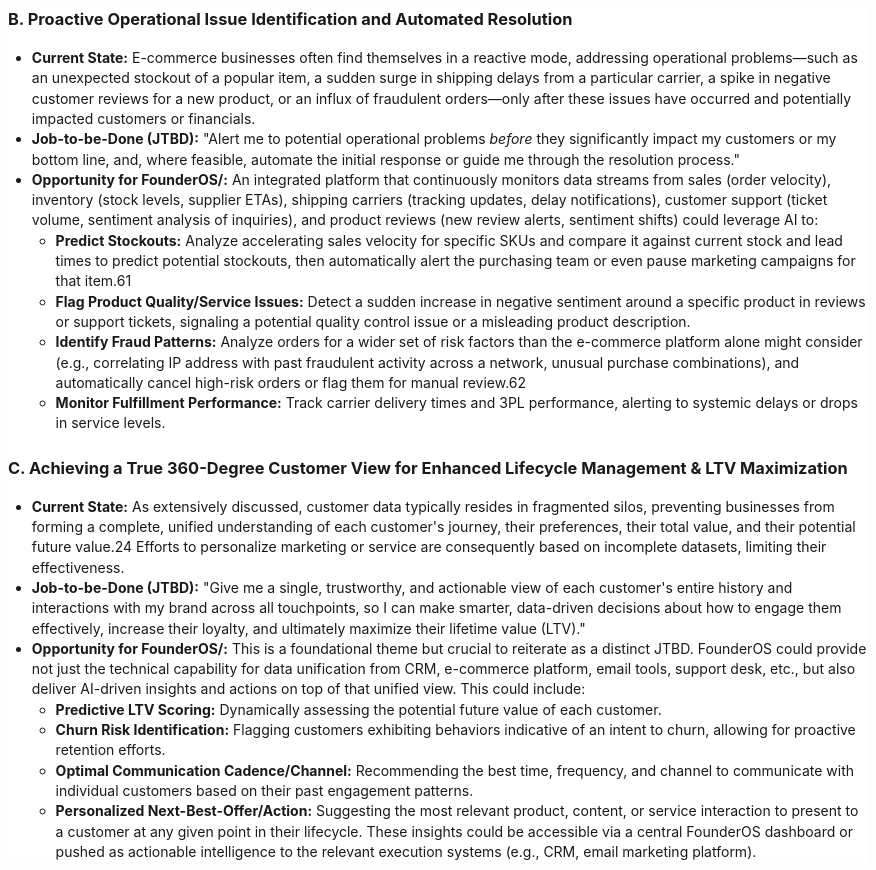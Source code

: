 ### **B. Proactive Operational Issue Identification and Automated Resolution**

* **Current State:** E-commerce businesses often find themselves in a reactive mode, addressing operational problems—such as an unexpected stockout of a popular item, a sudden surge in shipping delays from a particular carrier, a spike in negative customer reviews for a new product, or an influx of fraudulent orders—only after these issues have occurred and potentially impacted customers or financials.  
* **Job-to-be-Done (JTBD):** "Alert me to potential operational problems *before* they significantly impact my customers or my bottom line, and, where feasible, automate the initial response or guide me through the resolution process."  
* **Opportunity for FounderOS/<SaaS-OS>:** An integrated platform that continuously monitors data streams from sales (order velocity), inventory (stock levels, supplier ETAs), shipping carriers (tracking updates, delay notifications), customer support (ticket volume, sentiment analysis of inquiries), and product reviews (new review alerts, sentiment shifts) could leverage AI to:  
  * **Predict Stockouts:** Analyze accelerating sales velocity for specific SKUs and compare it against current stock and lead times to predict potential stockouts, then automatically alert the purchasing team or even pause marketing campaigns for that item.61  
  * **Flag Product Quality/Service Issues:** Detect a sudden increase in negative sentiment around a specific product in reviews or support tickets, signaling a potential quality control issue or a misleading product description.  
  * **Identify Fraud Patterns:** Analyze orders for a wider set of risk factors than the e-commerce platform alone might consider (e.g., correlating IP address with past fraudulent activity across a network, unusual purchase combinations), and automatically cancel high-risk orders or flag them for manual review.62  
  * **Monitor Fulfillment Performance:** Track carrier delivery times and 3PL performance, alerting to systemic delays or drops in service levels.

### **C. Achieving a True 360-Degree Customer View for Enhanced Lifecycle Management & LTV Maximization**

* **Current State:** As extensively discussed, customer data typically resides in fragmented silos, preventing businesses from forming a complete, unified understanding of each customer's journey, their preferences, their total value, and their potential future value.24 Efforts to personalize marketing or service are consequently based on incomplete datasets, limiting their effectiveness.  
* **Job-to-be-Done (JTBD):** "Give me a single, trustworthy, and actionable view of each customer's entire history and interactions with my brand across all touchpoints, so I can make smarter, data-driven decisions about how to engage them effectively, increase their loyalty, and ultimately maximize their lifetime value (LTV)."  
* **Opportunity for FounderOS/<SaaS-OS>:** This is a foundational theme but crucial to reiterate as a distinct JTBD. FounderOS could provide not just the technical capability for data unification from CRM, e-commerce platform, email tools, support desk, etc., but also deliver AI-driven insights and actions on top of that unified view. This could include:  
  * **Predictive LTV Scoring:** Dynamically assessing the potential future value of each customer.  
  * **Churn Risk Identification:** Flagging customers exhibiting behaviors indicative of an intent to churn, allowing for proactive retention efforts.  
  * **Optimal Communication Cadence/Channel:** Recommending the best time, frequency, and channel to communicate with individual customers based on their past engagement patterns.  
  * **Personalized Next-Best-Offer/Action:** Suggesting the most relevant product, content, or service interaction to present to a customer at any given point in their lifecycle. These insights could be accessible via a central FounderOS dashboard or pushed as actionable intelligence to the relevant execution systems (e.g., CRM, email marketing platform).
